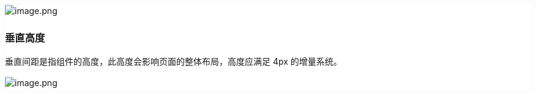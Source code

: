 ![image.png](https://sf3-cn.feishucdn.com/obj/open-platform-opendoc/de01d6a8acc79c4bb9efc1d8e1f3ac84_0r5Gi0nAGS.png?lazyload=true&width=3840&height=870)

### 垂直高度
垂直间距是指组件的高度，此高度会影响页面的整体布局，高度应满足 4px 的增量系统。

![image.png](https://sf3-cn.feishucdn.com/obj/open-platform-opendoc/97f3a34fdc1208c91be9a014e8368268_oRRzvKkUmb.png?lazyload=true&width=1920&height=880)
